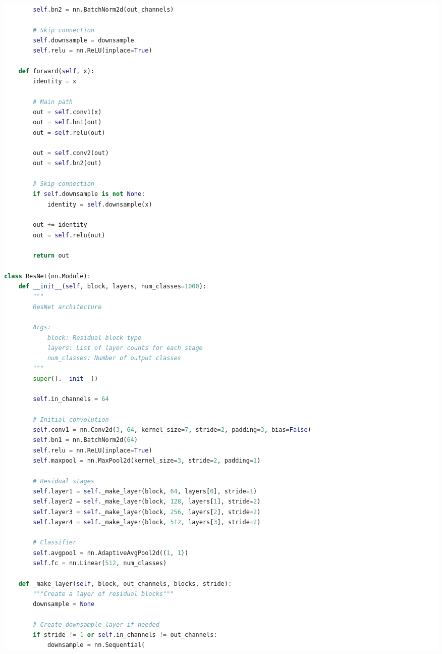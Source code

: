 ```python
        self.bn2 = nn.BatchNorm2d(out_channels)
        
        # Skip connection
        self.downsample = downsample
        self.relu = nn.ReLU(inplace=True)
    
    def forward(self, x):
        identity = x
        
        # Main path
        out = self.conv1(x)
        out = self.bn1(out)
        out = self.relu(out)
        
        out = self.conv2(out)
        out = self.bn2(out)
        
        # Skip connection
        if self.downsample is not None:
            identity = self.downsample(x)
        
        out += identity
        out = self.relu(out)
        
        return out

class ResNet(nn.Module):
    def __init__(self, block, layers, num_classes=1000):
        """
        ResNet architecture
        
        Args:
            block: Residual block type
            layers: List of layer counts for each stage
            num_classes: Number of output classes
        """
        super().__init__()
        
        self.in_channels = 64
        
        # Initial convolution
        self.conv1 = nn.Conv2d(3, 64, kernel_size=7, stride=2, padding=3, bias=False)
        self.bn1 = nn.BatchNorm2d(64)
        self.relu = nn.ReLU(inplace=True)
        self.maxpool = nn.MaxPool2d(kernel_size=3, stride=2, padding=1)
        
        # Residual stages
        self.layer1 = self._make_layer(block, 64, layers[0], stride=1)
        self.layer2 = self._make_layer(block, 128, layers[1], stride=2)
        self.layer3 = self._make_layer(block, 256, layers[2], stride=2)
        self.layer4 = self._make_layer(block, 512, layers[3], stride=2)
        
        # Classifier
        self.avgpool = nn.AdaptiveAvgPool2d((1, 1))
        self.fc = nn.Linear(512, num_classes)
    
    def _make_layer(self, block, out_channels, blocks, stride):
        """Create a layer of residual blocks"""
        downsample = None
        
        # Create downsample layer if needed
        if stride != 1 or self.in_channels != out_channels:
            downsample = nn.Sequential(
```